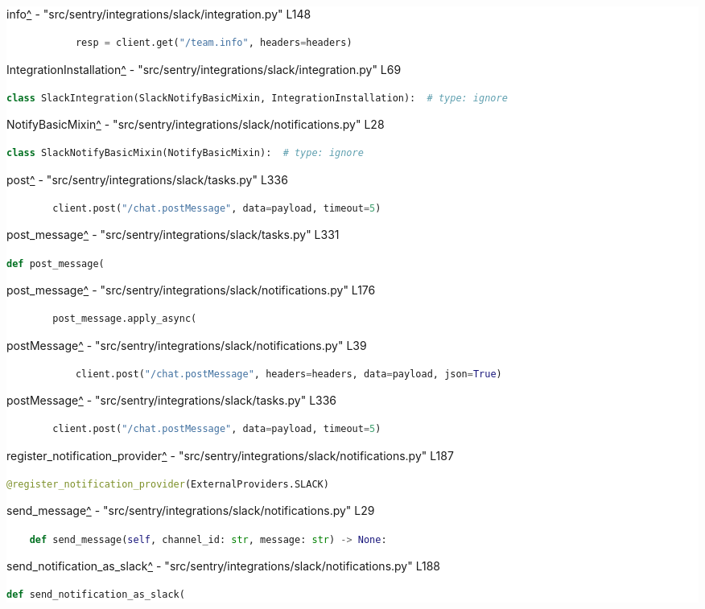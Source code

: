 <span id="f-ZyLC3i">info</span>[^](#ZyLC3i) - "src/sentry/integrations/slack/integration.py" L148
```python
            resp = client.get("/team.info", headers=headers)
```

<span id="f-Z1AAn73">IntegrationInstallation</span>[^](#Z1AAn73) - "src/sentry/integrations/slack/integration.py" L69
```python
class SlackIntegration(SlackNotifyBasicMixin, IntegrationInstallation):  # type: ignore
```

<span id="f-5IrRS">NotifyBasicMixin</span>[^](#5IrRS) - "src/sentry/integrations/slack/notifications.py" L28
```python
class SlackNotifyBasicMixin(NotifyBasicMixin):  # type: ignore
```

<span id="f-Z1pTynx">post</span>[^](#Z1pTynx) - "src/sentry/integrations/slack/tasks.py" L336
```python
        client.post("/chat.postMessage", data=payload, timeout=5)
```

<span id="f-1TOja1">post_message</span>[^](#1TOja1) - "src/sentry/integrations/slack/tasks.py" L331
```python
def post_message(
```

<span id="f-2bCIQu">post_message</span>[^](#2bCIQu) - "src/sentry/integrations/slack/notifications.py" L176
```python
        post_message.apply_async(
```

<span id="f-ZDi8in">postMessage</span>[^](#ZDi8in) - "src/sentry/integrations/slack/notifications.py" L39
```python
            client.post("/chat.postMessage", headers=headers, data=payload, json=True)
```

<span id="f-2c9VGc">postMessage</span>[^](#2c9VGc) - "src/sentry/integrations/slack/tasks.py" L336
```python
        client.post("/chat.postMessage", data=payload, timeout=5)
```

<span id="f-2tFk57">register_notification_provider</span>[^](#2tFk57) - "src/sentry/integrations/slack/notifications.py" L187
```python
@register_notification_provider(ExternalProviders.SLACK)
```

<span id="f-ZgLjce">send_message</span>[^](#ZgLjce) - "src/sentry/integrations/slack/notifications.py" L29
```python
    def send_message(self, channel_id: str, message: str) -> None:
```

<span id="f-Z1BPQQt">send_notification_as_slack</span>[^](#Z1BPQQt) - "src/sentry/integrations/slack/notifications.py" L188
```python
def send_notification_as_slack(
```
